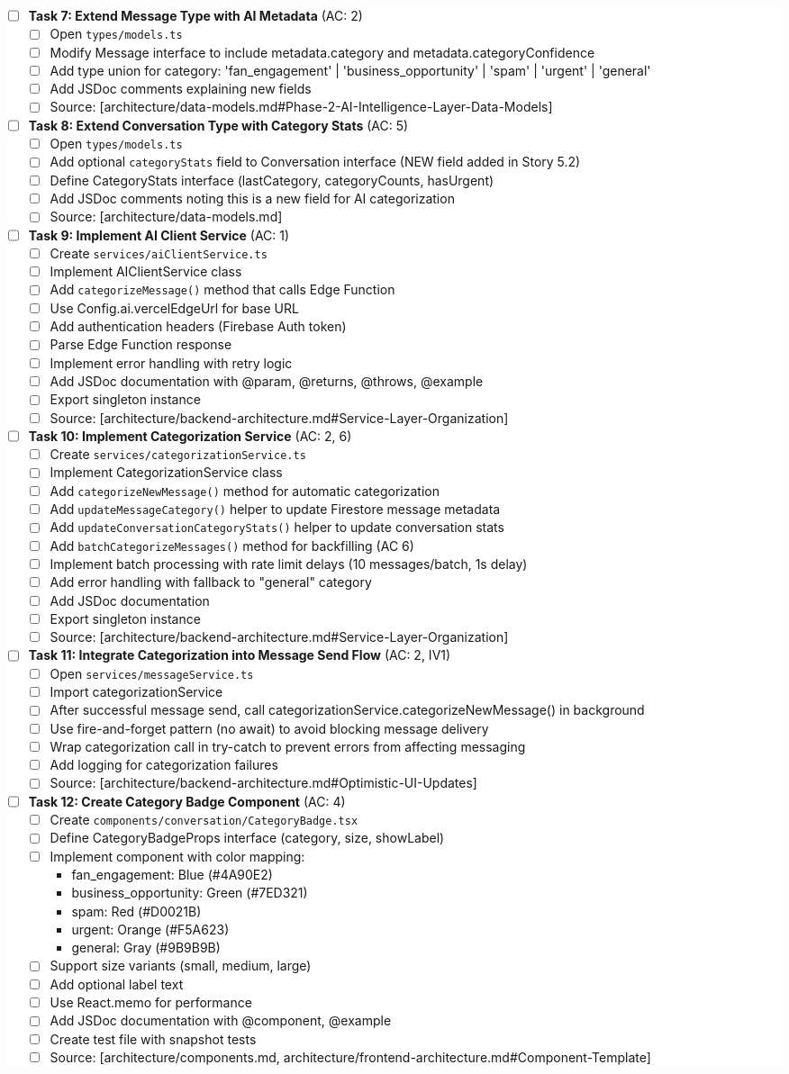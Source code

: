 - [ ] **Task 7: Extend Message Type with AI Metadata** (AC: 2)
  - [ ] Open `types/models.ts`
  - [ ] Modify Message interface to include metadata.category and metadata.categoryConfidence
  - [ ] Add type union for category: 'fan_engagement' | 'business_opportunity' | 'spam' | 'urgent' | 'general'
  - [ ] Add JSDoc comments explaining new fields
  - [ ] Source: [architecture/data-models.md#Phase-2-AI-Intelligence-Layer-Data-Models]

- [ ] **Task 8: Extend Conversation Type with Category Stats** (AC: 5)
  - [ ] Open `types/models.ts`
  - [ ] Add optional `categoryStats` field to Conversation interface (NEW field added in Story 5.2)
  - [ ] Define CategoryStats interface (lastCategory, categoryCounts, hasUrgent)
  - [ ] Add JSDoc comments noting this is a new field for AI categorization
  - [ ] Source: [architecture/data-models.md]

- [ ] **Task 9: Implement AI Client Service** (AC: 1)
  - [ ] Create `services/aiClientService.ts`
  - [ ] Implement AIClientService class
  - [ ] Add `categorizeMessage()` method that calls Edge Function
  - [ ] Use Config.ai.vercelEdgeUrl for base URL
  - [ ] Add authentication headers (Firebase Auth token)
  - [ ] Parse Edge Function response
  - [ ] Implement error handling with retry logic
  - [ ] Add JSDoc documentation with @param, @returns, @throws, @example
  - [ ] Export singleton instance
  - [ ] Source: [architecture/backend-architecture.md#Service-Layer-Organization]

- [ ] **Task 10: Implement Categorization Service** (AC: 2, 6)
  - [ ] Create `services/categorizationService.ts`
  - [ ] Implement CategorizationService class
  - [ ] Add `categorizeNewMessage()` method for automatic categorization
  - [ ] Add `updateMessageCategory()` helper to update Firestore message metadata
  - [ ] Add `updateConversationCategoryStats()` helper to update conversation stats
  - [ ] Add `batchCategorizeMessages()` method for backfilling (AC 6)
  - [ ] Implement batch processing with rate limit delays (10 messages/batch, 1s delay)
  - [ ] Add error handling with fallback to "general" category
  - [ ] Add JSDoc documentation
  - [ ] Export singleton instance
  - [ ] Source: [architecture/backend-architecture.md#Service-Layer-Organization]

- [ ] **Task 11: Integrate Categorization into Message Send Flow** (AC: 2, IV1)
  - [ ] Open `services/messageService.ts`
  - [ ] Import categorizationService
  - [ ] After successful message send, call categorizationService.categorizeNewMessage() in background
  - [ ] Use fire-and-forget pattern (no await) to avoid blocking message delivery
  - [ ] Wrap categorization call in try-catch to prevent errors from affecting messaging
  - [ ] Add logging for categorization failures
  - [ ] Source: [architecture/backend-architecture.md#Optimistic-UI-Updates]

- [ ] **Task 12: Create Category Badge Component** (AC: 4)
  - [ ] Create `components/conversation/CategoryBadge.tsx`
  - [ ] Define CategoryBadgeProps interface (category, size, showLabel)
  - [ ] Implement component with color mapping:
    - fan_engagement: Blue (#4A90E2)
    - business_opportunity: Green (#7ED321)
    - spam: Red (#D0021B)
    - urgent: Orange (#F5A623)
    - general: Gray (#9B9B9B)
  - [ ] Support size variants (small, medium, large)
  - [ ] Add optional label text
  - [ ] Use React.memo for performance
  - [ ] Add JSDoc documentation with @component, @example
  - [ ] Create test file with snapshot tests
  - [ ] Source: [architecture/components.md, architecture/frontend-architecture.md#Component-Template]